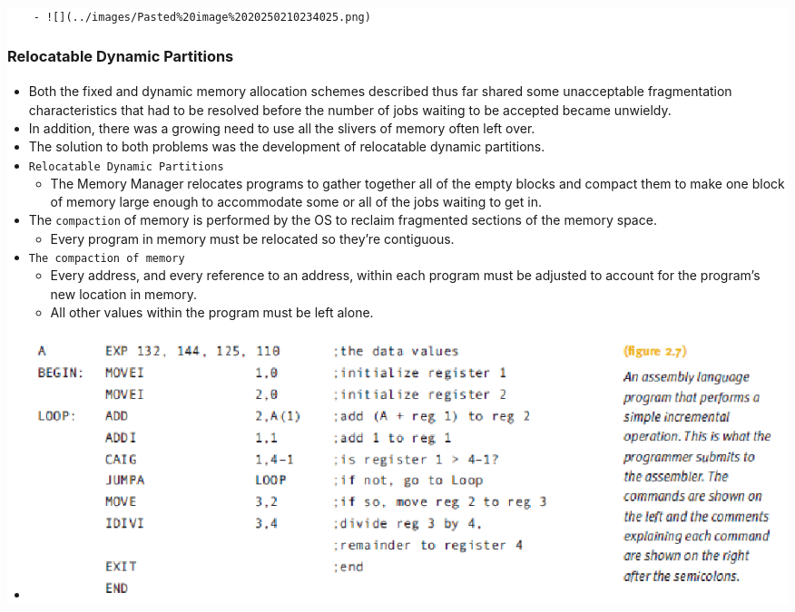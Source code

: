 		- ![](../images/Pasted%20image%2020250210234025.png)

### Relocatable Dynamic Partitions
- Both the fixed and dynamic memory allocation schemes described thus far shared some unacceptable fragmentation characteristics that had to be resolved before the number of jobs waiting to be accepted became unwieldy.
- In addition, there was a growing need to use all the slivers of memory often left over.
- The solution to both problems was the development of relocatable dynamic partitions.
- `Relocatable Dynamic Partitions` 
	- The Memory Manager relocates programs to gather together all of the empty blocks and compact them to make one block of memory large enough to accommodate some or all of the jobs waiting to get in.
- The `compaction` of memory is performed by the OS to reclaim fragmented sections of the memory space.
	- Every program in memory must be relocated so they’re contiguous. 
- `The compaction of memory `
	- Every address, and every reference to an address, within each program must be adjusted to account for the program’s new location in memory.
	- All other values within the program must be left alone.
- ![](../images/Pasted%20image%2020250210234212.png)